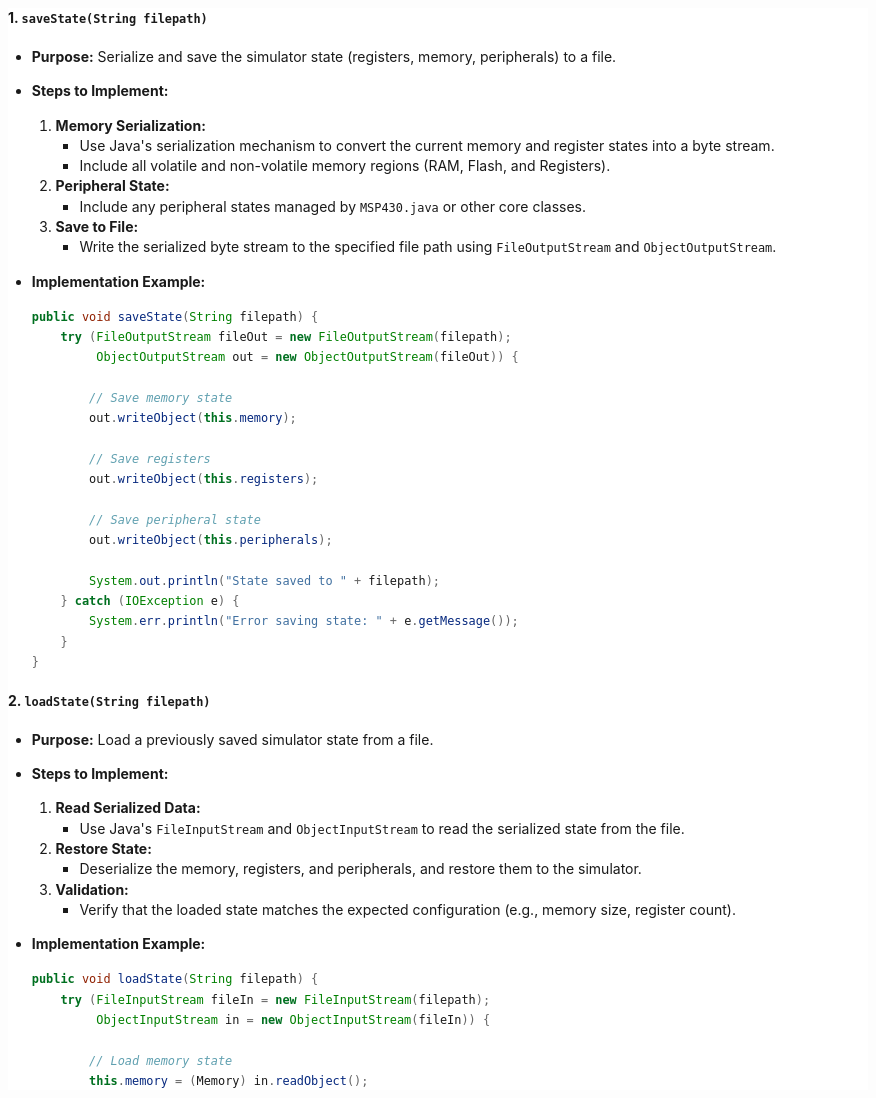 #### 1. **`saveState(String filepath)`**
   - **Purpose:** Serialize and save the simulator state (registers, memory, peripherals) to a file.
   - **Steps to Implement:**
     1. **Memory Serialization:**
        - Use Java's serialization mechanism to convert the current memory and register states into a byte stream.
        - Include all volatile and non-volatile memory regions (RAM, Flash, and Registers).
     2. **Peripheral State:**
        - Include any peripheral states managed by `MSP430.java` or other core classes.
     3. **Save to File:**
        - Write the serialized byte stream to the specified file path using `FileOutputStream` and `ObjectOutputStream`.

   - **Implementation Example:**
     ```java
     public void saveState(String filepath) {
         try (FileOutputStream fileOut = new FileOutputStream(filepath);
              ObjectOutputStream out = new ObjectOutputStream(fileOut)) {

             // Save memory state
             out.writeObject(this.memory);

             // Save registers
             out.writeObject(this.registers);

             // Save peripheral state
             out.writeObject(this.peripherals);

             System.out.println("State saved to " + filepath);
         } catch (IOException e) {
             System.err.println("Error saving state: " + e.getMessage());
         }
     }
     ```

#### 2. **`loadState(String filepath)`**
   - **Purpose:** Load a previously saved simulator state from a file.
   - **Steps to Implement:**
     1. **Read Serialized Data:**
        - Use Java's `FileInputStream` and `ObjectInputStream` to read the serialized state from the file.
     2. **Restore State:**
        - Deserialize the memory, registers, and peripherals, and restore them to the simulator.
     3. **Validation:**
        - Verify that the loaded state matches the expected configuration (e.g., memory size, register count).

   - **Implementation Example:**
     ```java
     public void loadState(String filepath) {
         try (FileInputStream fileIn = new FileInputStream(filepath);
              ObjectInputStream in = new ObjectInputStream(fileIn)) {

             // Load memory state
             this.memory = (Memory) in.readObject();
